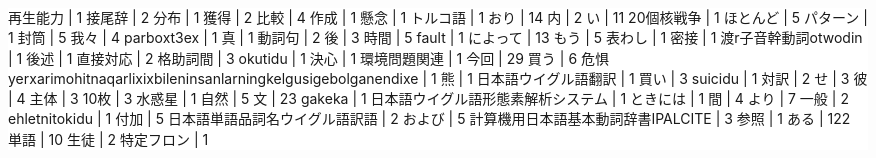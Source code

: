 再生能力 | 1
接尾辞 | 2
分布 | 1
獲得 | 2
比較 | 4
作成 | 1
懸念 | 1
トルコ語 | 1
おり | 14
内 | 2
い | 11
20個核戦争 | 1
ほとんど | 5
パターン | 1
封筒 | 5
我々 | 4
parboxt3ex | 1
真 | 1
動詞句 | 2
後 | 3
時間 | 5
fault | 1
によって | 13
もう | 5
表わし | 1
密接 | 1
渡r子音幹動詞otwodin | 1
後述 | 1
直接対応 | 2
格助詞間 | 3
okutidu | 1
決心 | 1
環境問題関連 | 1
今回 | 29
買う | 6
危惧yerxarimohitnaqarlixixbileninsanlarningkelgusigebolganendixe | 1
熊 | 1
日本語ウイグル語翻訳 | 1
買い | 3
suicidu | 1
対訳 | 2
せ | 3
彼 | 4
主体 | 3
10枚 | 3
水惑星 | 1
自然 | 5
文 | 23
gakeka | 1
日本語ウイグル語形態素解析システム | 1
ときには | 1
間 | 4
より | 7
一般 | 2
ehletnitokidu | 1
付加 | 5
日本語単語品詞名ウイグル語訳語 | 2
および | 5
計算機用日本語基本動詞辞書IPALCITE | 3
参照 | 1
ある | 122
単語 | 10
生徒 | 2
特定フロン | 1